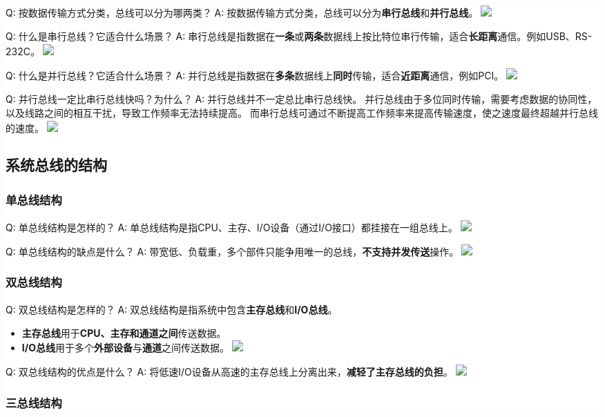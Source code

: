 Q: 按数据传输方式分类，总线可以分为哪两类？
A: 按数据传输方式分类，总线可以分为**串行总线**和**并行总线**。
![](https://img.hwenyi.live/202408152149148.webp)


Q: 什么是串行总线？它适合什么场景？
A: 串行总线是指数据在**一条**或**两条**数据线上按比特位串行传输，适合**长距离**通信。例如USB、RS-232C。
![](https://img.hwenyi.live/202408152149148.webp)


Q: 什么是并行总线？它适合什么场景？
A: 并行总线是指数据在**多条**数据线上**同时**传输，适合**近距离**通信，例如PCI。
![](https://img.hwenyi.live/202408152149148.webp)


Q: 并行总线一定比串行总线快吗？为什么？
A: 并行总线并不一定总比串行总线快。
并行总线由于多位同时传输，需要考虑数据的协同性，以及线路之间的相互干扰，导致工作频率无法持续提高。
而串行总线可通过不断提高工作频率来提高传输速度，使之速度最终超越并行总线的速度。
![](https://img.hwenyi.live/202408152149148.webp)


## 系统总线的结构

### 单总线结构

Q: 单总线结构是怎样的？
A: 单总线结构是指CPU、主存、I/O设备（通过I/O接口）都挂接在一组总线上。
![](https://img.hwenyi.live/202408152150017.webp)


Q: 单总线结构的缺点是什么？
A: 带宽低、负载重，多个部件只能争用唯一的总线，**不支持并发传送**操作。
![](https://img.hwenyi.live/202408152150017.webp)


### 双总线结构

Q: 双总线结构是怎样的？
A: 双总线结构是指系统中包含**主存总线**和**I/O总线**。
- **主存总线**用于**CPU、主存和通道之间**传送数据。
- **I/O总线**用于多个**外部设备**与**通道**之间传送数据。
![](https://img.hwenyi.live/202408152150338.webp)


Q: 双总线结构的优点是什么？
A: 将低速I/O设备从高速的主存总线上分离出来，**减轻了主存总线的负担**。
![](https://img.hwenyi.live/202408152150338.webp)


### 三总线结构
